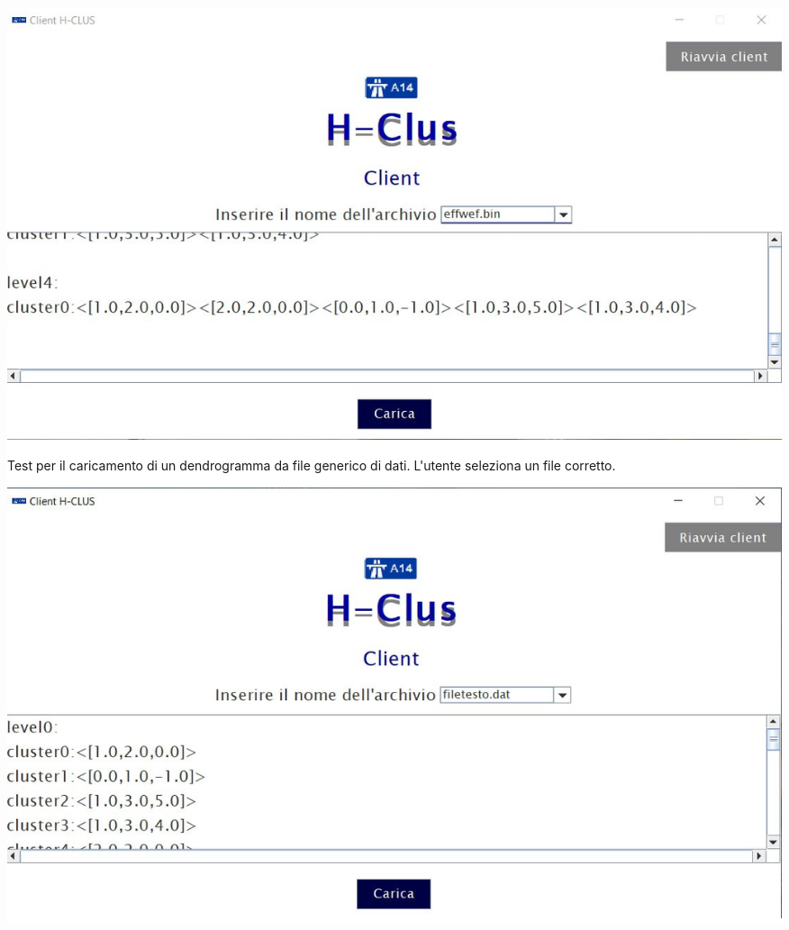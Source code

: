 ![Test carica file binario](img/test_carica_file_binario_2.jpeg)

Test per il caricamento di un dendrogramma da file generico di dati. L'utente seleziona un file corretto.

![Test carica file .dat](img/test_carica_file_dat.jpeg)
